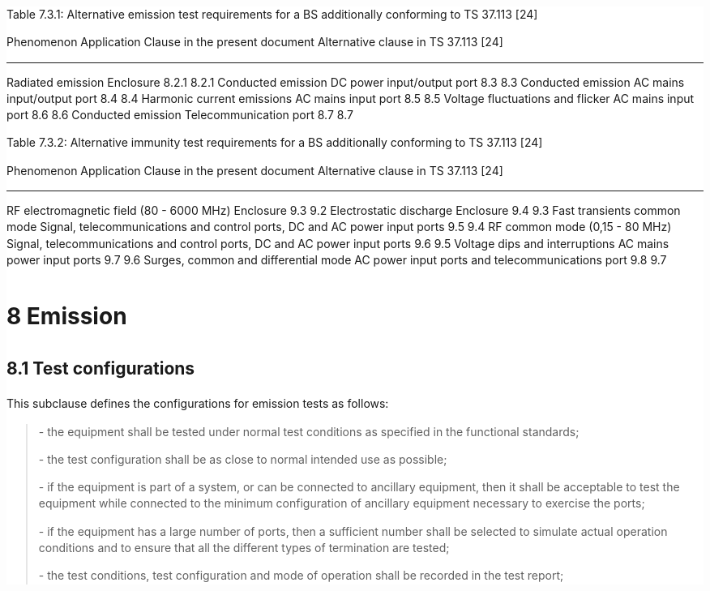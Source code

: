 Table 7.3.1: Alternative emission test requirements for a BS
additionally conforming to TS 37.113 \[24\]

  Phenomenon                         Application                  Clause in the present document   Alternative clause in TS 37.113 \[24\]
  ---------------------------------- ---------------------------- -------------------------------- ----------------------------------------
  Radiated emission                  Enclosure                    8.2.1                            8.2.1
  Conducted emission                 DC power input/output port   8.3                              8.3
  Conducted emission                 AC mains input/output port   8.4                              8.4
  Harmonic current emissions         AC mains input port          8.5                              8.5
  Voltage fluctuations and flicker   AC mains input port          8.6                              8.6
  Conducted emission                 Telecommunication port       8.7                              8.7

Table 7.3.2: Alternative immunity test requirements for a BS
additionally conforming to TS 37.113 \[24\]

  Phenomenon                                  Application                                                                 Clause in the present document   Alternative clause in TS 37.113 \[24\]
  ------------------------------------------- --------------------------------------------------------------------------- -------------------------------- ----------------------------------------
  RF electro­magnetic field (80 - 6000 MHz)   Enclosure                                                                   9.3                              9.2
  Electrostatic discharge                     Enclosure                                                                   9.4                              9.3
  Fast transients common mode                 Signal, telecommunications and control ports, DC and AC power input ports   9.5                              9.4
  RF common mode (0,15 - 80 MHz)              Signal, telecommunications and control ports, DC and AC power input ports   9.6                              9.5
  Voltage dips and interruptions              AC mains power input ports                                                  9.7                              9.6
  Surges, common and differential mode        AC power input ports and telecommunications port                            9.8                              9.7

8 Emission
==========

8.1 Test configurations
-----------------------

This subclause defines the configurations for emission tests as follows:

> \- the equipment shall be tested under normal test conditions as
> specified in the functional standards;
>
> \- the test configuration shall be as close to normal intended use as
> possible;
>
> \- if the equipment is part of a system, or can be connected to
> ancillary equipment, then it shall be acceptable to test the equipment
> while connected to the minimum configuration of ancillary equipment
> necessary to exercise the ports;
>
> \- if the equipment has a large number of ports, then a sufficient
> number shall be selected to simulate actual operation conditions and
> to ensure that all the different types of termination are tested;
>
> \- the test conditions, test configuration and mode of operation shall
> be recorded in the test report;
>